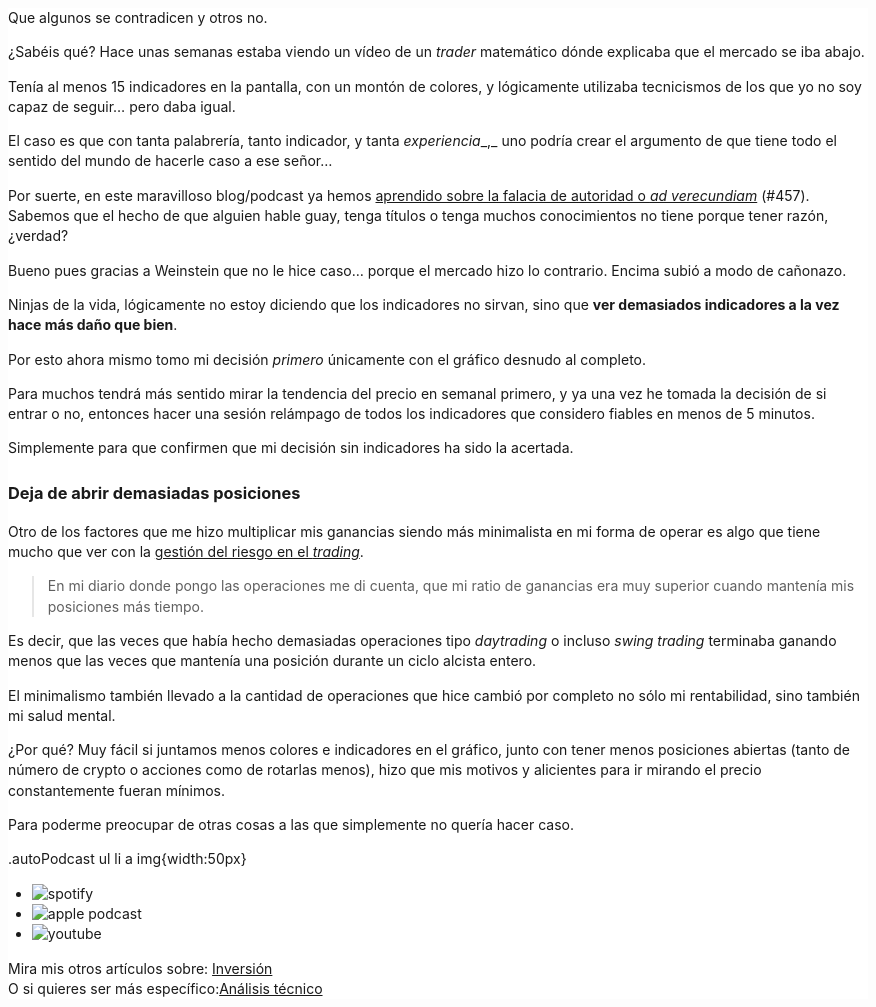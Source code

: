 Que algunos se contradicen y otros no.

¿Sabéis qué? Hace unas semanas estaba viendo un vídeo de un _trader_ matemático dónde explicaba que el mercado se iba abajo.

Tenía al menos 15 indicadores en la pantalla, con un montón de colores, y lógicamente utilizaba tecnicismos de los que yo no soy capaz de seguir… pero daba igual.

El caso es que con tanta palabrería, tanto indicador, y tanta _experiencia__,_ uno podría crear el argumento de que tiene todo el sentido del mundo de hacerle caso a ese señor…

Por suerte, en este maravilloso blog/podcast ya hemos [aprendido sobre la falacia de autoridad o _ad verecundiam_](./argumento-de-autoridad) (#457). Sabemos que el hecho de que alguien hable guay, tenga títulos o tenga muchos conocimientos no tiene porque tener razón, ¿verdad?

Bueno pues gracias a Weinstein que no le hice caso… porque el mercado hizo lo contrario. Encima subió a modo de cañonazo.

Ninjas de la vida, lógicamente no estoy diciendo que los indicadores no sirvan, sino que **ver demasiados indicadores a la vez hace más daño que bien**.

Por esto ahora mismo tomo mi decisión _primero_ únicamente con el gráfico desnudo al completo.

Para muchos tendrá más sentido mirar la tendencia del precio en semanal primero, y ya una vez he tomada la decisión de si entrar o no, entonces hacer una sesión relámpago de todos los indicadores que considero fiables en menos de 5 minutos.

Simplemente para que confirmen que mi decisión sin indicadores ha sido la acertada.

### Deja de abrir demasiadas posiciones

Otro de los factores que me hizo multiplicar mis ganancias siendo más minimalista en mi forma de operar es algo que tiene mucho que ver con la [gestión del riesgo en el _trading_](./gestion-de-riesgo-en-el-trading).

> En mi diario donde pongo las operaciones me di cuenta, que mi ratio de ganancias era muy superior cuando mantenía mis posiciones más tiempo.

Es decir, que las veces que había hecho demasiadas operaciones tipo _daytrading_ o incluso _swing trading_ terminaba ganando menos que las veces que mantenía una posición durante un ciclo alcista entero.

El minimalismo también llevado a la cantidad de operaciones que hice cambió por completo no sólo mi rentabilidad, sino también mi salud mental.

¿Por qué? Muy fácil si juntamos menos colores e indicadores en el gráfico, junto con tener menos posiciones abiertas (tanto de número de crypto o acciones como de rotarlas menos), hizo que mis motivos y alicientes para ir mirando el precio constantemente fueran mínimos.

Para poderme preocupar de otras cosas a las que simplemente no quería hacer caso.

.autoPodcast ul li a img{width:50px}

- ![spotify](./wp-content/uploads/2023/01spotify.png)
- ![apple podcast](./wp-content/uploads/2023/01apple-podcast.png)
- ![youtube](./wp-content/uploads/2023/01youtube.png)

Mira mis otros artículos sobre: [Inversión](./inversion)  
O si quieres ser más específico:[Análisis técnico](./analisis-tecnico)
